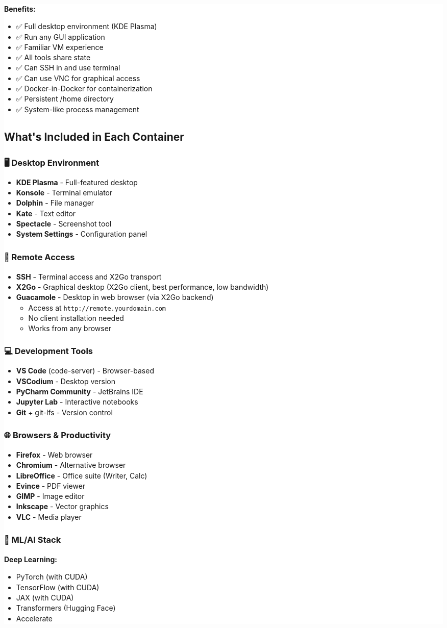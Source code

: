 **Benefits:**
- ✅ Full desktop environment (KDE Plasma)
- ✅ Run any GUI application
- ✅ Familiar VM experience
- ✅ All tools share state
- ✅ Can SSH in and use terminal
- ✅ Can use VNC for graphical access
- ✅ Docker-in-Docker for containerization
- ✅ Persistent /home directory
- ✅ System-like process management

## What's Included in Each Container

### 🖥️ Desktop Environment
- **KDE Plasma** - Full-featured desktop
- **Konsole** - Terminal emulator
- **Dolphin** - File manager
- **Kate** - Text editor
- **Spectacle** - Screenshot tool
- **System Settings** - Configuration panel

### 🔐 Remote Access
- **SSH** - Terminal access and X2Go transport
- **X2Go** - Graphical desktop (X2Go client, best performance, low bandwidth)
- **Guacamole** - Desktop in web browser (via X2Go backend)
  - Access at `http://remote.yourdomain.com`
  - No client installation needed
  - Works from any browser

### 💻 Development Tools
- **VS Code** (code-server) - Browser-based
- **VSCodium** - Desktop version
- **PyCharm Community** - JetBrains IDE
- **Jupyter Lab** - Interactive notebooks
- **Git** + git-lfs - Version control

### 🌐 Browsers & Productivity
- **Firefox** - Web browser
- **Chromium** - Alternative browser
- **LibreOffice** - Office suite (Writer, Calc)
- **Evince** - PDF viewer
- **GIMP** - Image editor
- **Inkscape** - Vector graphics
- **VLC** - Media player

### 🤖 ML/AI Stack
**Deep Learning:**
- PyTorch (with CUDA)
- TensorFlow (with CUDA)
- JAX (with CUDA)
- Transformers (Hugging Face)
- Accelerate
